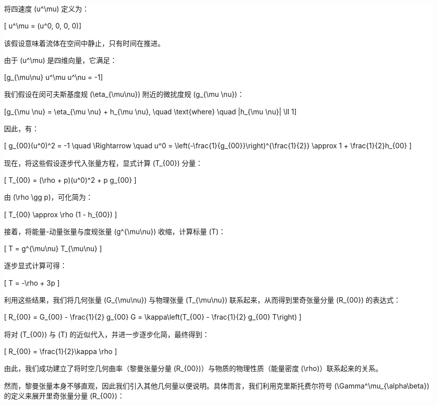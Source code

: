 将四速度 \(u^\mu\) 定义为：

\[
u^\mu = (u^0, 0, 0, 0)\]

该假设意味着流体在空间中静止，只有时间在推进。

由于 \(u^\mu\) 是四维向量，它满足：

\[g_{\mu\nu} u^\mu u^\nu = -1\]

我们假设在闵可夫斯基度规 \(\eta_{\mu\nu}\) 附近的微扰度规 \(g_{\mu \nu}\)：

\[g_{\mu \nu} = \eta_{\mu \nu} + h_{\mu \nu}, \quad \text{where} \quad |h_{\mu \nu}| \ll 1\]

因此，有：

\[ g_{00}(u^0)^2 = -1 \quad \Rightarrow \quad u^0 = \left(-\frac{1}{g_{00}}\right)^{\frac{1}{2}} \approx 1 + \frac{1}{2}h_{00} \]

现在，将这些假设逐步代入张量方程，显式计算 \(T_{00}\) 分量：

\[
T_{00} = (\rho + p)(u^0)^2 + p g_{00}
\]

由 \(\rho \gg p\)，可化简为：

\[
T_{00} \approx \rho (1 - h_{00})
\]

接着，将能量-动量张量与度规张量 \(g^{\mu\nu}\) 收缩，计算标量 \(T\)：

\[
T = g^{\mu\nu} T_{\mu\nu}
\]

逐步显式计算可得：

\[
T = -\rho + 3p
\]

利用这些结果，我们将几何张量 \(G_{\mu\nu}\) 与物理张量 \(T_{\mu\nu}\) 联系起来，从而得到里奇张量分量 \(R_{00}\) 的表达式：

\[
R_{00} = G_{00} - \frac{1}{2} g_{00} G = \kappa\left(T_{00} - \frac{1}{2} g_{00} T\right)
\]

将对 \(T_{00}\) 与 \(T\) 的近似代入，并进一步逐步化简，最终得到：

\[
R_{00} = \frac{1}{2}\kappa \rho
\]

由此，我们成功建立了将时空几何曲率（黎曼张量分量 \(R_{00}\)）与物质的物理性质（能量密度 \(\rho\)）联系起来的关系。

然而，黎曼张量本身不够直观，因此我们引入其他几何量以便说明。具体而言，我们利用克里斯托费尔符号 \(\Gamma^\mu_{\alpha\beta}\) 的定义来展开里奇张量分量 \(R_{00}\)：
